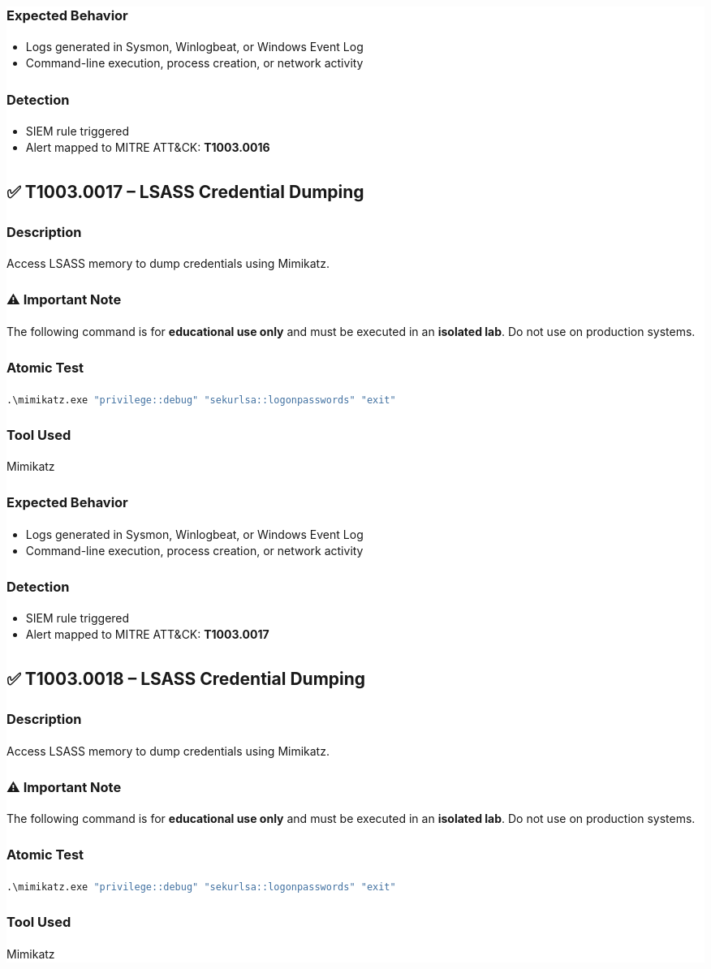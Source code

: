### Expected Behavior
- Logs generated in Sysmon, Winlogbeat, or Windows Event Log
- Command-line execution, process creation, or network activity

### Detection
- SIEM rule triggered
- Alert mapped to MITRE ATT&CK: **T1003.0016**

## ✅ T1003.0017 – LSASS Credential Dumping

### Description
Access LSASS memory to dump credentials using Mimikatz.

### ⚠️ Important Note
The following command is for **educational use only** and must be executed in an **isolated lab**. Do not use on production systems.

### Atomic Test
```cmd
.\mimikatz.exe "privilege::debug" "sekurlsa::logonpasswords" "exit"
```

### Tool Used
Mimikatz

### Expected Behavior
- Logs generated in Sysmon, Winlogbeat, or Windows Event Log
- Command-line execution, process creation, or network activity

### Detection
- SIEM rule triggered
- Alert mapped to MITRE ATT&CK: **T1003.0017**

## ✅ T1003.0018 – LSASS Credential Dumping

### Description
Access LSASS memory to dump credentials using Mimikatz.

### ⚠️ Important Note
The following command is for **educational use only** and must be executed in an **isolated lab**. Do not use on production systems.

### Atomic Test
```cmd
.\mimikatz.exe "privilege::debug" "sekurlsa::logonpasswords" "exit"
```

### Tool Used
Mimikatz
